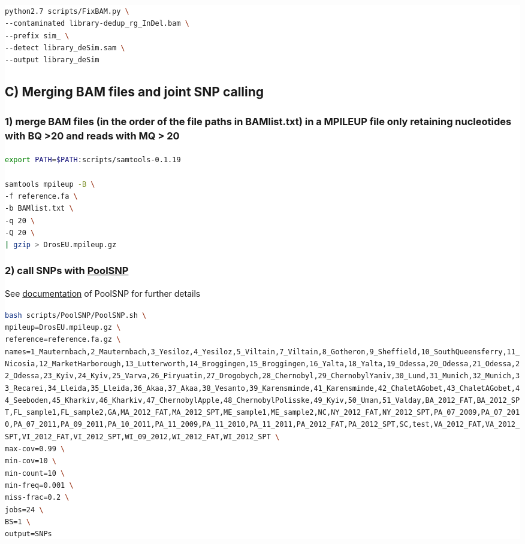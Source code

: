 ```bash
python2.7 scripts/FixBAM.py \
--contaminated library-dedup_rg_InDel.bam \
--prefix sim_ \
--detect library_deSim.sam \
--output library_deSim
```

## C) Merging BAM files and joint SNP calling

### 1) merge BAM files (in the order of the file paths in BAMlist.txt) in a MPILEUP file only retaining nucleotides with BQ >20 and reads with MQ > 20

```bash
export PATH=$PATH:scripts/samtools-0.1.19

samtools mpileup -B \
-f reference.fa \
-b BAMlist.txt \
-q 20 \
-Q 20 \
| gzip > DrosEU.mpileup.gz
```

### 2) call SNPs with [PoolSNP](https://github.com/capoony/PoolSNP)

See [documentation](https://github.com/capoony/PoolSNP/blob/master/README.md) of PoolSNP for further details

```bash
bash scripts/PoolSNP/PoolSNP.sh \
mpileup=DrosEU.mpileup.gz \
reference=reference.fa.gz \
names=1_Mauternbach,2_Mauternbach,3_Yesiloz,4_Yesiloz,5_Viltain,7_Viltain,8_Gotheron,9_Sheffield,10_SouthQueensferry,11_Nicosia,12_MarketHarborough,13_Lutterworth,14_Broggingen,15_Broggingen,16_Yalta,18_Yalta,19_Odessa,20_Odessa,21_Odessa,22_Odessa,23_Kyiv,24_Kyiv,25_Varva,26_Piryuatin,27_Drogobych,28_Chernobyl,29_ChernobylYaniv,30_Lund,31_Munich,32_Munich,33_Recarei,34_Lleida,35_Lleida,36_Akaa,37_Akaa,38_Vesanto,39_Karensminde,41_Karensminde,42_ChaletAGobet,43_ChaletAGobet,44_Seeboden,45_Kharkiv,46_Kharkiv,47_ChernobylApple,48_ChernobylPolisske,49_Kyiv,50_Uman,51_Valday,BA_2012_FAT,BA_2012_SPT,FL_sample1,FL_sample2,GA,MA_2012_FAT,MA_2012_SPT,ME_sample1,ME_sample2,NC,NY_2012_FAT,NY_2012_SPT,PA_07_2009,PA_07_2010,PA_07_2011,PA_09_2011,PA_10_2011,PA_11_2009,PA_11_2010,PA_11_2011,PA_2012_FAT,PA_2012_SPT,SC,test,VA_2012_FAT,VA_2012_SPT,VI_2012_FAT,VI_2012_SPT,WI_09_2012,WI_2012_FAT,WI_2012_SPT \
max-cov=0.99 \
min-cov=10 \
min-count=10 \
min-freq=0.001 \
miss-frac=0.2 \
jobs=24 \
BS=1 \
output=SNPs
```
